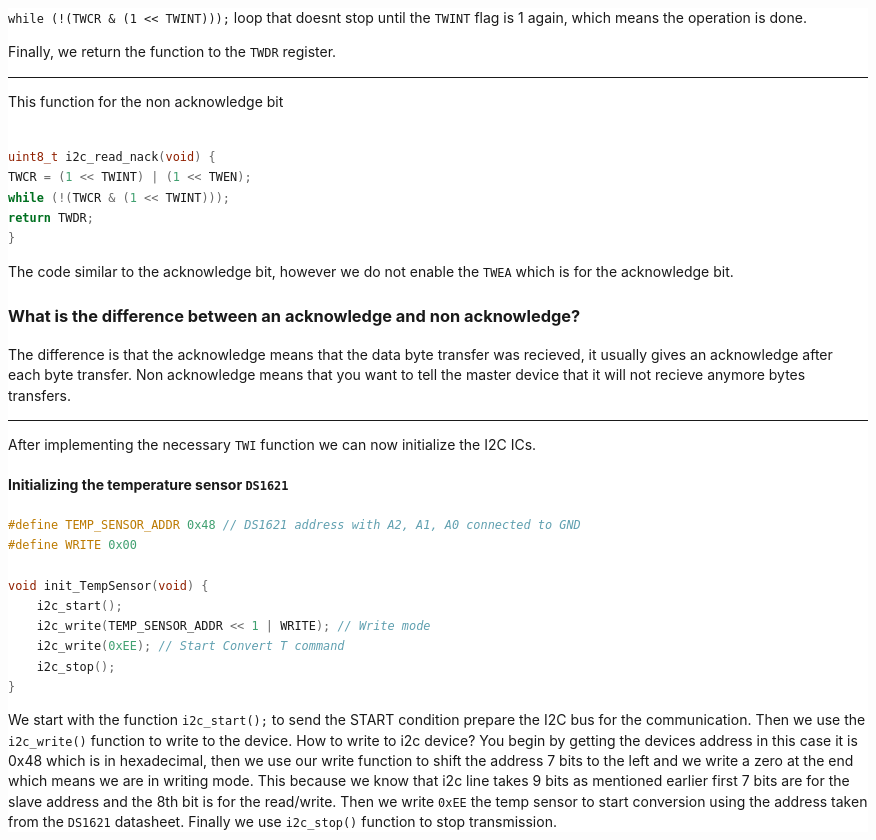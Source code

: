 ```while (!(TWCR & (1 << TWINT)));``` loop that doesnt stop until the `TWINT` flag is 1 again, which means the operation is done.

Finally, we return the function to the `TWDR` register.

----------------------------------------------------------------------------------------------------------------------

This function for the non acknowledge bit
```c

uint8_t i2c_read_nack(void) {
TWCR = (1 << TWINT) | (1 << TWEN);
while (!(TWCR & (1 << TWINT)));
return TWDR;
}
```
The code similar to the acknowledge bit, however we do not enable the `TWEA` which is for the acknowledge bit.

### What is the difference between an acknowledge and non acknowledge?
 
The difference is that the acknowledge means that the data byte transfer was recieved, it usually gives an acknowledge 
after each byte transfer. Non acknowledge means that you want to tell the master device that it will not recieve anymore bytes transfers.

-------------------------------------------------------------------------------------------------------------------------

After implementing the necessary `TWI` function we can now initialize the I2C ICs.

#### Initializing the temperature sensor `DS1621`

```c
#define TEMP_SENSOR_ADDR 0x48 // DS1621 address with A2, A1, A0 connected to GND
#define WRITE 0x00

void init_TempSensor(void) {
	i2c_start();
	i2c_write(TEMP_SENSOR_ADDR << 1 | WRITE); // Write mode
	i2c_write(0xEE); // Start Convert T command
	i2c_stop();
}
```

We start with the function `i2c_start();` to send the START condition prepare the I2C bus for the communication. Then we
use the `i2c_write()` function to write to the device. How to write to i2c device? You begin by getting the devices address
in this case it is 0x48 which is in hexadecimal, then we use our write function to shift the address 7 bits to the left
and we write a zero at the end which means we are in writing mode. This because we know that i2c line takes 9 bits as mentioned
earlier first 7 bits are for the slave address and the 8th bit is for the read/write. Then we write `0xEE` the temp sensor to start
conversion using the address taken from the `DS1621` datasheet. Finally we use `i2c_stop()` function to stop transmission.
